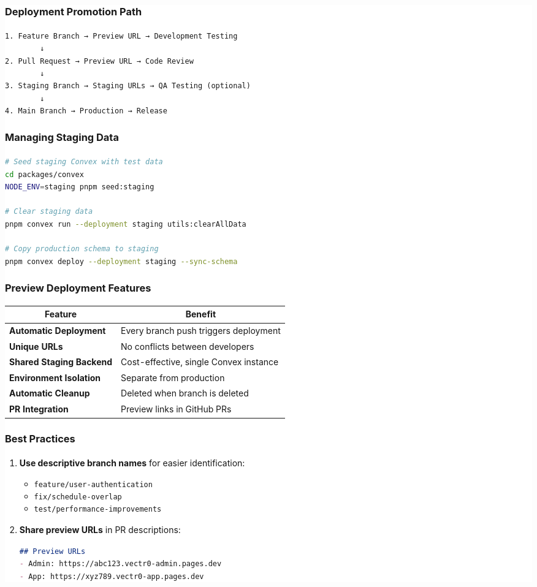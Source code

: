 ### Deployment Promotion Path

```
1. Feature Branch → Preview URL → Development Testing
        ↓
2. Pull Request → Preview URL → Code Review
        ↓
3. Staging Branch → Staging URLs → QA Testing (optional)
        ↓
4. Main Branch → Production → Release
```

### Managing Staging Data

```bash
# Seed staging Convex with test data
cd packages/convex
NODE_ENV=staging pnpm seed:staging

# Clear staging data
pnpm convex run --deployment staging utils:clearAllData

# Copy production schema to staging
pnpm convex deploy --deployment staging --sync-schema
```

### Preview Deployment Features

| Feature | Benefit |
|---------|--------|
| **Automatic Deployment** | Every branch push triggers deployment |
| **Unique URLs** | No conflicts between developers |
| **Shared Staging Backend** | Cost-effective, single Convex instance |
| **Environment Isolation** | Separate from production |
| **Automatic Cleanup** | Deleted when branch is deleted |
| **PR Integration** | Preview links in GitHub PRs |

### Best Practices

1. **Use descriptive branch names** for easier identification:
   - `feature/user-authentication`
   - `fix/schedule-overlap`
   - `test/performance-improvements`

2. **Share preview URLs** in PR descriptions:
   ```markdown
   ## Preview URLs
   - Admin: https://abc123.vectr0-admin.pages.dev
   - App: https://xyz789.vectr0-app.pages.dev
   ```
